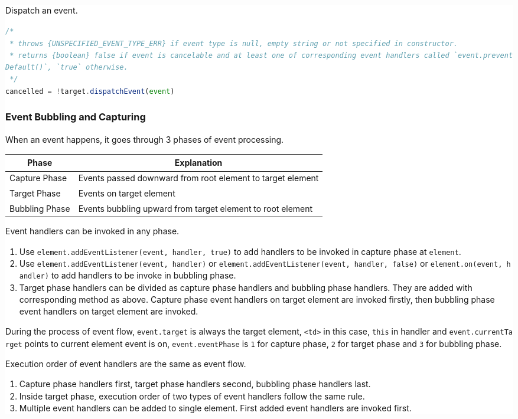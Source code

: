 Dispatch an event.

```javascript
/*
 * throws {UNSPECIFIED_EVENT_TYPE_ERR} if event type is null, empty string or not specified in constructor.
 * returns {boolean} false if event is cancelable and at least one of corresponding event handlers called `event.preventDefault()`, `true` otherwise.
 */
cancelled = !target.dispatchEvent(event)
```

### Event Bubbling and Capturing

When an event happens, it goes through 3 phases of event processing.

| Phase          | Explanation                                                |
| -------------- | ---------------------------------------------------------- |
| Capture Phase  | Events passed downward from root element to target element |
| Target Phase   | Events on target element                                   |
| Bubbling Phase | Events bubbling upward from target element to root element |

Event handlers can be invoked in any phase.

1. Use `element.addEventListener(event, handler, true)` to add handlers to be invoked in capture phase at `element`.
1. Use `element.addEventListener(event, handler)` or `element.addEventListener(event, handler, false)` or `element.on(event, handler)` to add handlers to be invoke in bubbling phase.
1. Target phase handlers can be divided as capture phase handlers and bubbling phase handlers. They are added with corresponding method as above. Capture phase event handlers on target element are invoked firstly, then bubbling phase event handlers on target element are invoked.

During the process of event flow, `event.target` is always the target element, `<td>` in this case, `this` in handler and `event.currentTarget` points to current element event is on, `event.eventPhase` is `1` for capture phase, `2` for target phase and `3` for bubbling phase.

Execution order of event handlers are the same as event flow.

1. Capture phase handlers first, target phase handlers second, bubbling phase handlers last.
1. Inside target phase, execution order of two types of event handlers follow the same rule.
1. Multiple event handlers can be added to single element. First added event handlers are invoked first.
